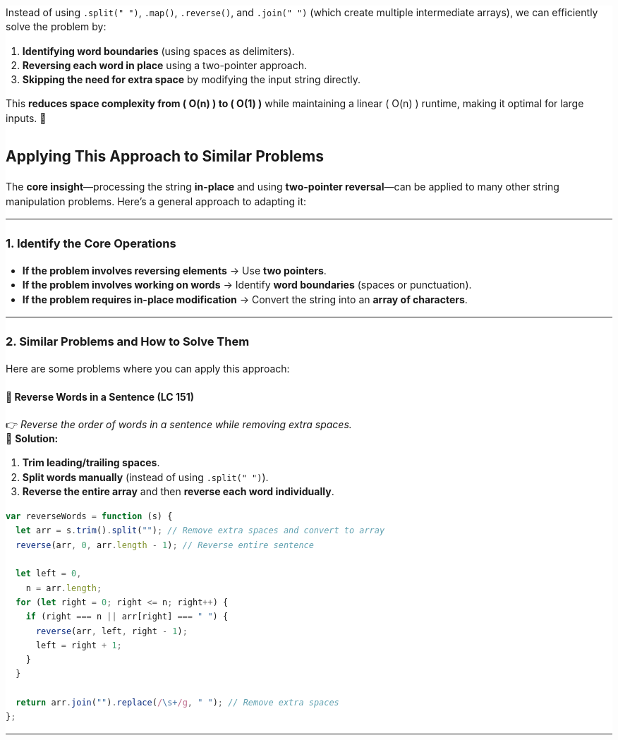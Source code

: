 Instead of using `.split(" ")`, `.map()`, `.reverse()`, and `.join(" ")` (which create multiple intermediate arrays), we can efficiently solve the problem by:

1. **Identifying word boundaries** (using spaces as delimiters).
2. **Reversing each word in place** using a two-pointer approach.
3. **Skipping the need for extra space** by modifying the input string directly.

This **reduces space complexity from \( O(n) \) to \( O(1) \)** while maintaining a linear \( O(n) \) runtime, making it optimal for large inputs. 🚀

## **Applying This Approach to Similar Problems**

The **core insight**—processing the string **in-place** and using **two-pointer reversal**—can be applied to many other string manipulation problems. Here’s a general approach to adapting it:

---

### **1. Identify the Core Operations**

- **If the problem involves reversing elements** → Use **two pointers**.
- **If the problem involves working on words** → Identify **word boundaries** (spaces or punctuation).
- **If the problem requires in-place modification** → Convert the string into an **array of characters**.

---

### **2. Similar Problems and How to Solve Them**

Here are some problems where you can apply this approach:

#### **🔹 Reverse Words in a Sentence (LC 151)**

👉 _Reverse the order of words in a sentence while removing extra spaces._  
📌 **Solution:**

1. **Trim leading/trailing spaces**.
2. **Split words manually** (instead of using `.split(" ")`).
3. **Reverse the entire array** and then **reverse each word individually**.

```javascript
var reverseWords = function (s) {
  let arr = s.trim().split(""); // Remove extra spaces and convert to array
  reverse(arr, 0, arr.length - 1); // Reverse entire sentence

  let left = 0,
    n = arr.length;
  for (let right = 0; right <= n; right++) {
    if (right === n || arr[right] === " ") {
      reverse(arr, left, right - 1);
      left = right + 1;
    }
  }

  return arr.join("").replace(/\s+/g, " "); // Remove extra spaces
};
```

---